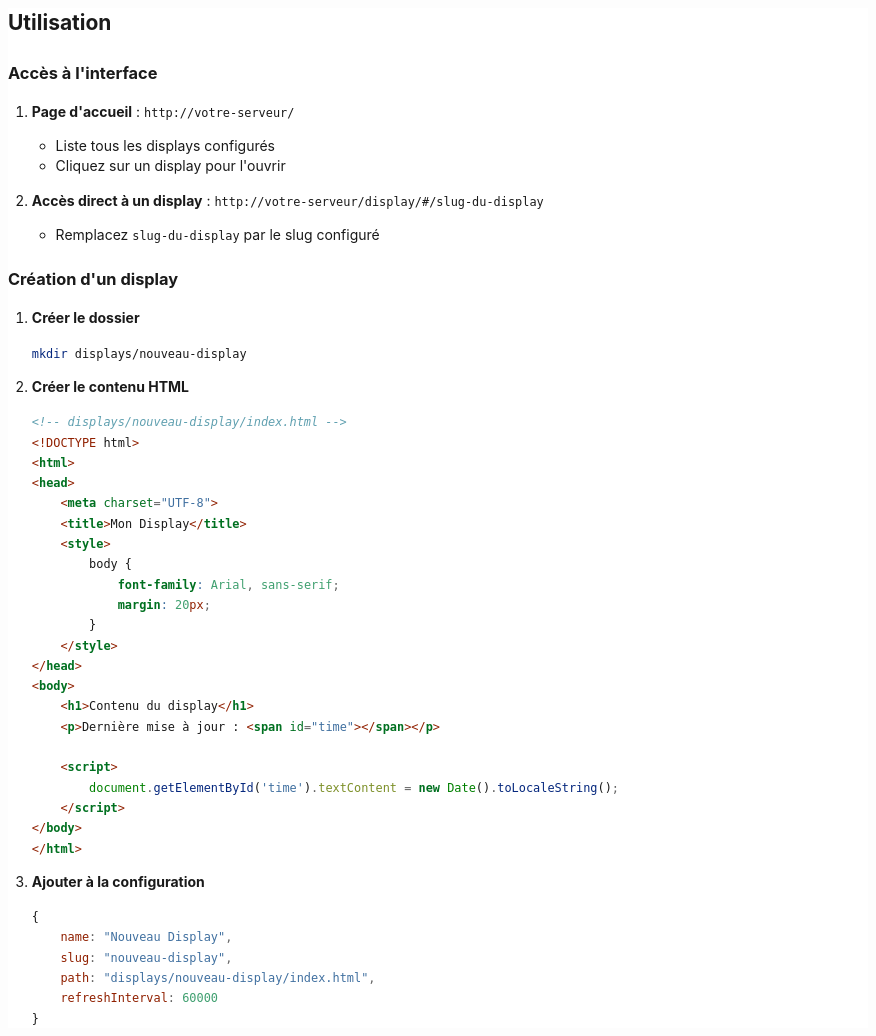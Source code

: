 ## Utilisation

### Accès à l'interface

1. **Page d'accueil** : `http://votre-serveur/`
   - Liste tous les displays configurés
   - Cliquez sur un display pour l'ouvrir

2. **Accès direct à un display** : `http://votre-serveur/display/#/slug-du-display`
   - Remplacez `slug-du-display` par le slug configuré

### Création d'un display

1. **Créer le dossier**
   ```bash
   mkdir displays/nouveau-display
   ```

2. **Créer le contenu HTML**
   ```html
   <!-- displays/nouveau-display/index.html -->
   <!DOCTYPE html>
   <html>
   <head>
       <meta charset="UTF-8">
       <title>Mon Display</title>
       <style>
           body {
               font-family: Arial, sans-serif;
               margin: 20px;
           }
       </style>
   </head>
   <body>
       <h1>Contenu du display</h1>
       <p>Dernière mise à jour : <span id="time"></span></p>
       
       <script>
           document.getElementById('time').textContent = new Date().toLocaleString();
       </script>
   </body>
   </html>
   ```

3. **Ajouter à la configuration**
   ```javascript
   {
       name: "Nouveau Display",
       slug: "nouveau-display",
       path: "displays/nouveau-display/index.html",
       refreshInterval: 60000
   }
   ```
